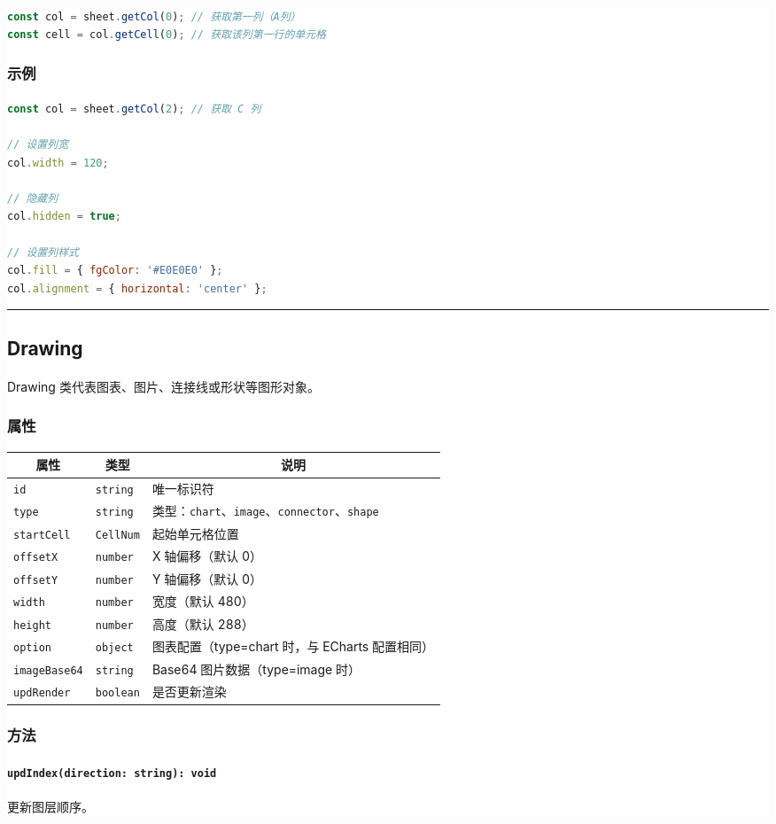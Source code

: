 ```javascript
const col = sheet.getCol(0); // 获取第一列（A列）
const cell = col.getCell(0); // 获取该列第一行的单元格
```

### 示例

```javascript
const col = sheet.getCol(2); // 获取 C 列

// 设置列宽
col.width = 120;

// 隐藏列
col.hidden = true;

// 设置列样式
col.fill = { fgColor: '#E0E0E0' };
col.alignment = { horizontal: 'center' };
```

---

## Drawing

Drawing 类代表图表、图片、连接线或形状等图形对象。

### 属性

| 属性 | 类型 | 说明 |
|------|------|------|
| `id` | `string` | 唯一标识符 |
| `type` | `string` | 类型：`chart`、`image`、`connector`、`shape` |
| `startCell` | `CellNum` | 起始单元格位置 |
| `offsetX` | `number` | X 轴偏移（默认 0） |
| `offsetY` | `number` | Y 轴偏移（默认 0） |
| `width` | `number` | 宽度（默认 480） |
| `height` | `number` | 高度（默认 288） |
| `option` | `object` | 图表配置（type=chart 时，与 ECharts 配置相同） |
| `imageBase64` | `string` | Base64 图片数据（type=image 时） |
| `updRender` | `boolean` | 是否更新渲染 |

### 方法

#### `updIndex(direction: string): void`
更新图层顺序。
